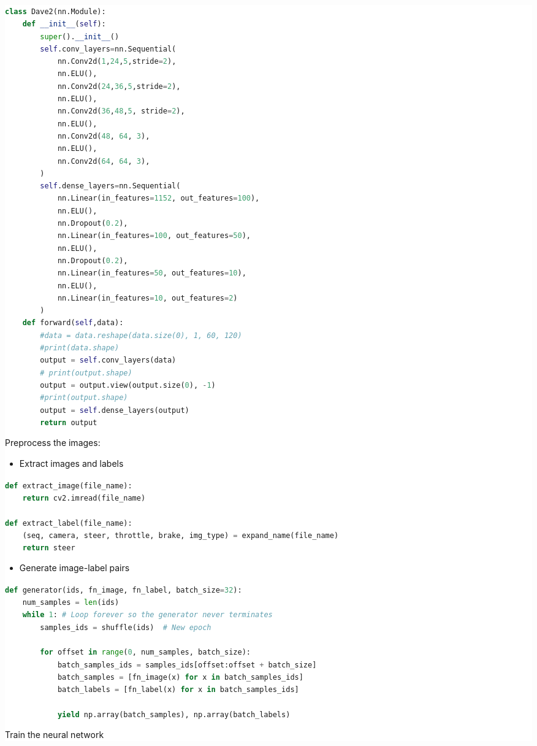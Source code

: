 ```python
class Dave2(nn.Module):
    def __init__(self):
        super().__init__()
        self.conv_layers=nn.Sequential(
            nn.Conv2d(1,24,5,stride=2),
            nn.ELU(),
            nn.Conv2d(24,36,5,stride=2),
            nn.ELU(),
            nn.Conv2d(36,48,5, stride=2),
            nn.ELU(),
            nn.Conv2d(48, 64, 3),
            nn.ELU(),
            nn.Conv2d(64, 64, 3),      
        )
        self.dense_layers=nn.Sequential(
            nn.Linear(in_features=1152, out_features=100),
            nn.ELU(),
            nn.Dropout(0.2),
            nn.Linear(in_features=100, out_features=50),
            nn.ELU(),
            nn.Dropout(0.2),
            nn.Linear(in_features=50, out_features=10),
            nn.ELU(),
            nn.Linear(in_features=10, out_features=2)
        )
    def forward(self,data):          
        #data = data.reshape(data.size(0), 1, 60, 120)
        #print(data.shape)
        output = self.conv_layers(data)
        # print(output.shape)
        output = output.view(output.size(0), -1)
        #print(output.shape)
        output = self.dense_layers(output)
        return output
```
Preprocess the images:
- Extract images and labels
```python
def extract_image(file_name):
    return cv2.imread(file_name)

def extract_label(file_name):
    (seq, camera, steer, throttle, brake, img_type) = expand_name(file_name)
    return steer
```
- Generate image-label pairs
```python
def generator(ids, fn_image, fn_label, batch_size=32):
    num_samples = len(ids)
    while 1: # Loop forever so the generator never terminates
        samples_ids = shuffle(ids)  # New epoch

        for offset in range(0, num_samples, batch_size):
            batch_samples_ids = samples_ids[offset:offset + batch_size]
            batch_samples = [fn_image(x) for x in batch_samples_ids]
            batch_labels = [fn_label(x) for x in batch_samples_ids]

            yield np.array(batch_samples), np.array(batch_labels)
```
Train the neural network
